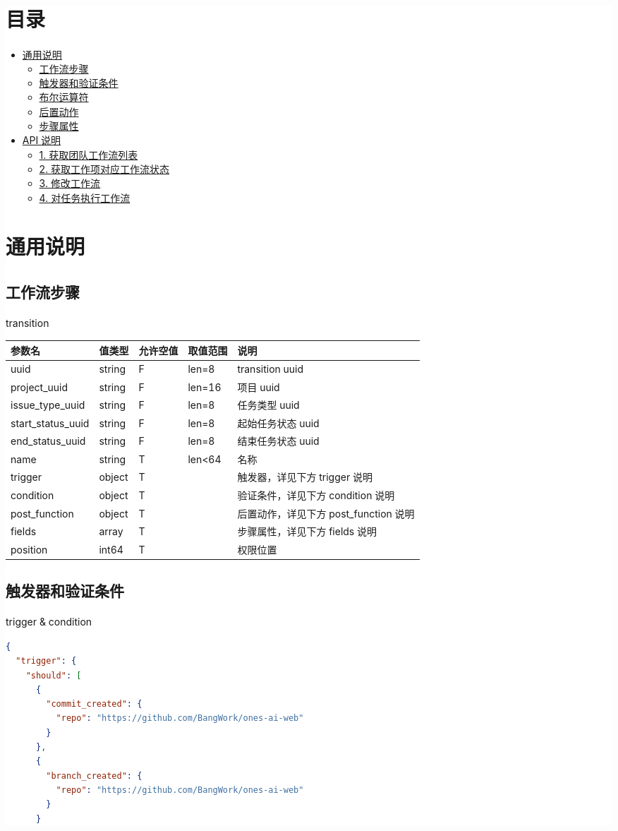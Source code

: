 

# 目录

- [通用说明](#通用说明)
  - [工作流步骤](#工作流步骤)
  - [触发器和验证条件](#触发器和验证条件)
  - [布尔运算符](#布尔运算符)
  - [后置动作](#后置动作)
  - [步骤属性](#步骤属性)
- [API 说明](#api-说明)
  - [1. 获取团队工作流列表](#1-获取团队工作流列表)
  - [2. 获取工作项对应工作流状态](#2-获取工作项对应工作流状态)
  - [3. 修改工作流](#3-修改工作流)
  - [4. 对任务执行工作流](#4-对任务执行工作流)



# 通用说明

## 工作流步骤

transition

| 参数名            | 值类型 | 允许空值 | 取值范围 | 说明                                  |
| :---------------- | :----- | :------- | :------- | :------------------------------------ |
| uuid              | string | F        | len=8    | transition uuid                       |
| project_uuid      | string | F        | len=16   | 项目 uuid                             |
| issue_type_uuid   | string | F        | len=8    | 任务类型 uuid                         |
| start_status_uuid | string | F        | len=8    | 起始任务状态 uuid                     |
| end_status_uuid   | string | F        | len=8    | 结束任务状态 uuid                     |
| name              | string | T        | len<64   | 名称                                  |
| trigger           | object | T        |          | 触发器，详见下方 trigger 说明         |
| condition         | object | T        |          | 验证条件，详见下方 condition 说明     |
| post_function     | object | T        |          | 后置动作，详见下方 post_function 说明 |
| fields            | array  | T        |          | 步骤属性，详见下方 fields 说明        |
| position          | int64  | T        |          | 权限位置                              |

## 触发器和验证条件

trigger & condition

```json
{
  "trigger": {
    "should": [
      {
        "commit_created": {
          "repo": "https://github.com/BangWork/ones-ai-web"
        }
      },
      {
        "branch_created": {
          "repo": "https://github.com/BangWork/ones-ai-web"
        }
      }
```